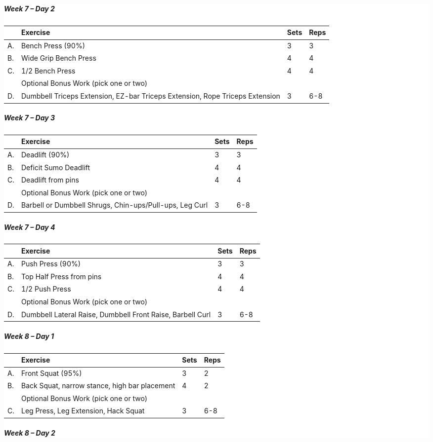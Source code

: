 #####  Week 7 – Day 2

|      | Exercise                                                     | Sets | Reps |
| :--- | :----------------------------------------------------------- | :--- | :--- |
| A.   | Bench Press (90%)                                            | 3    | 3    |
| B.   | Wide Grip Bench Press                                        | 4    | 4    |
| C.   | 1/2 Bench Press                                              | 4    | 4    |
|      | Optional Bonus Work (pick one or two)                        |      |      |
| D.   | Dumbbell Triceps Extension, EZ-bar Triceps Extension, Rope Triceps Extension | 3    | 6-8  |

#####  Week 7 – Day 3

|      | Exercise                                                | Sets | Reps |
| :--- | :------------------------------------------------------ | :--- | :--- |
| A.   | Deadlift (90%)                                          | 3    | 3    |
| B.   | Deficit Sumo Deadlift                                   | 4    | 4    |
| C.   | Deadlift from pins                                      | 4    | 4    |
|      | Optional Bonus Work (pick one or two)                   |      |      |
| D.   | Barbell or Dumbbell Shrugs, Chin-ups/Pull-ups, Leg Curl | 3    | 6-8  |

#####  Week 7 – Day 4

|      | Exercise                                                   | Sets | Reps |
| :--- | :--------------------------------------------------------- | :--- | :--- |
| A.   | Push Press (90%)                                           | 3    | 3    |
| B.   | Top Half Press from pins                                   | 4    | 4    |
| C.   | 1/2 Push Press                                             | 4    | 4    |
|      | Optional Bonus Work (pick one or two)                      |      |      |
| D.   | Dumbbell Lateral Raise, Dumbbell Front Raise, Barbell Curl | 3    | 6-8  |

#####  Week 8 – Day 1

|      | Exercise                                      | Sets | Reps |
| :--- | :-------------------------------------------- | :--- | :--- |
| A.   | Front Squat (95%)                             | 3    | 2    |
| B.   | Back Squat, narrow stance, high bar placement | 4    | 2    |
|      | Optional Bonus Work (pick one or two)         |      |      |
| C.   | Leg Press, Leg Extension, Hack Squat          | 3    | 6-8  |

#####  Week 8 – Day 2
